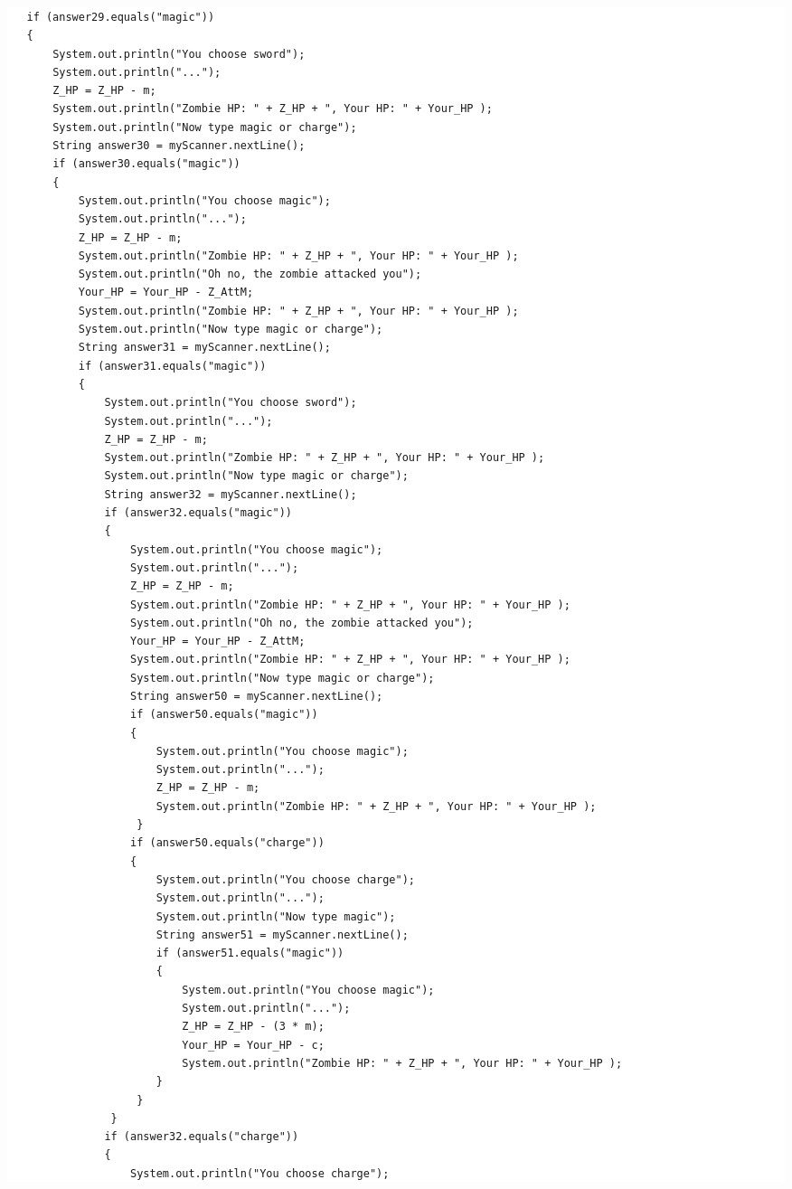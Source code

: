        if (answer29.equals("magic"))
       {
           System.out.println("You choose sword");
           System.out.println("...");
           Z_HP = Z_HP - m;
           System.out.println("Zombie HP: " + Z_HP + ", Your HP: " + Your_HP );
           System.out.println("Now type magic or charge");
           String answer30 = myScanner.nextLine();
           if (answer30.equals("magic"))
           {
               System.out.println("You choose magic");
               System.out.println("...");
               Z_HP = Z_HP - m;
               System.out.println("Zombie HP: " + Z_HP + ", Your HP: " + Your_HP );
               System.out.println("Oh no, the zombie attacked you");
               Your_HP = Your_HP - Z_AttM;
               System.out.println("Zombie HP: " + Z_HP + ", Your HP: " + Your_HP );
               System.out.println("Now type magic or charge");
               String answer31 = myScanner.nextLine();
               if (answer31.equals("magic"))
               {
                   System.out.println("You choose sword");
                   System.out.println("...");
                   Z_HP = Z_HP - m;
                   System.out.println("Zombie HP: " + Z_HP + ", Your HP: " + Your_HP );
                   System.out.println("Now type magic or charge");
                   String answer32 = myScanner.nextLine();
                   if (answer32.equals("magic"))
                   {
                       System.out.println("You choose magic");
                       System.out.println("...");
                       Z_HP = Z_HP - m;
                       System.out.println("Zombie HP: " + Z_HP + ", Your HP: " + Your_HP );
                       System.out.println("Oh no, the zombie attacked you");
                       Your_HP = Your_HP - Z_AttM;
                       System.out.println("Zombie HP: " + Z_HP + ", Your HP: " + Your_HP );
                       System.out.println("Now type magic or charge");
                       String answer50 = myScanner.nextLine();
                       if (answer50.equals("magic"))
                       { 
                           System.out.println("You choose magic");
                           System.out.println("...");
                           Z_HP = Z_HP - m;
                           System.out.println("Zombie HP: " + Z_HP + ", Your HP: " + Your_HP );                          
                        }
                       if (answer50.equals("charge"))
                       {
                           System.out.println("You choose charge");
                           System.out.println("...");
                           System.out.println("Now type magic");
                           String answer51 = myScanner.nextLine();
                           if (answer51.equals("magic"))
                           {
                               System.out.println("You choose magic");
                               System.out.println("...");
                               Z_HP = Z_HP - (3 * m);
                               Your_HP = Your_HP - c;
                               System.out.println("Zombie HP: " + Z_HP + ", Your HP: " + Your_HP );
                           }
                        }
                    }
                   if (answer32.equals("charge"))
                   {
                       System.out.println("You choose charge");
